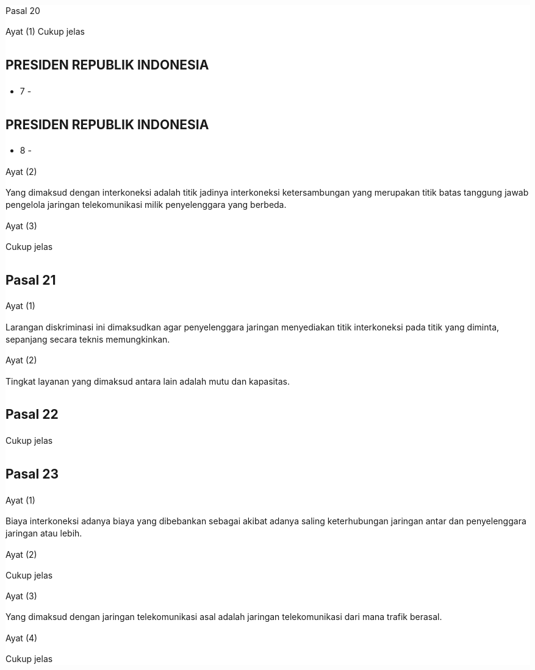 Pasal 20

Ayat (1) Cukup jelas



## PRESIDEN REPUBLIK INDONESIA

- 7 -



## PRESIDEN REPUBLIK INDONESIA

- 8 -

Ayat (2)

Yang dimaksud dengan interkoneksi adalah titik jadinya interkoneksi ketersambungan yang merupakan titik batas tanggung jawab pengelola jaringan telekomunikasi milik penyelenggara yang berbeda.

Ayat (3)

Cukup jelas

## Pasal 21

Ayat (1)

Larangan diskriminasi ini dimaksudkan agar penyelenggara jaringan menyediakan titik interkoneksi pada titik yang diminta, sepanjang secara teknis memungkinkan.

Ayat (2)

Tingkat layanan yang dimaksud antara lain adalah mutu dan kapasitas.

## Pasal 22

Cukup jelas

## Pasal 23

Ayat (1)

Biaya interkoneksi adanya biaya yang dibebankan sebagai akibat adanya saling keterhubungan jaringan antar dan penyelenggara jaringan atau lebih.

Ayat (2)

Cukup jelas

Ayat (3)

Yang dimaksud dengan jaringan telekomunikasi asal adalah jaringan telekomunikasi dari mana trafik berasal.

Ayat (4)

Cukup jelas
